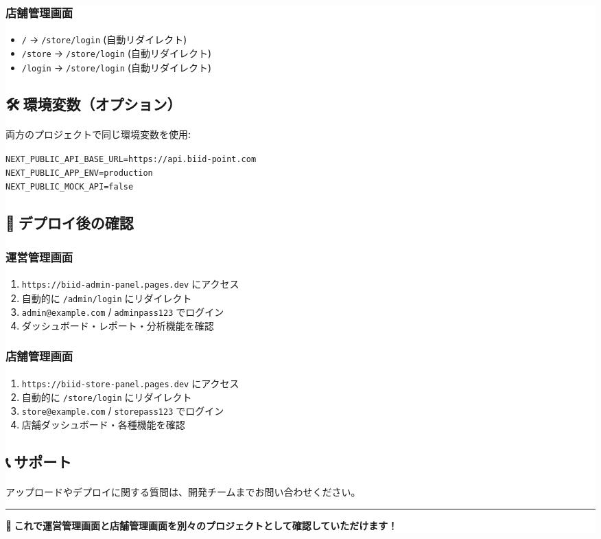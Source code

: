 ### **店舗管理画面**
- `/` → `/store/login` (自動リダイレクト)
- `/store` → `/store/login` (自動リダイレクト)
- `/login` → `/store/login` (自動リダイレクト)

## 🛠️ **環境変数（オプション）**

両方のプロジェクトで同じ環境変数を使用:
```
NEXT_PUBLIC_API_BASE_URL=https://api.biid-point.com
NEXT_PUBLIC_APP_ENV=production
NEXT_PUBLIC_MOCK_API=false
```

## 🎉 **デプロイ後の確認**

### **運営管理画面**
1. `https://biid-admin-panel.pages.dev` にアクセス
2. 自動的に `/admin/login` にリダイレクト
3. `admin@example.com` / `adminpass123` でログイン
4. ダッシュボード・レポート・分析機能を確認

### **店舗管理画面**
1. `https://biid-store-panel.pages.dev` にアクセス
2. 自動的に `/store/login` にリダイレクト
3. `store@example.com` / `storepass123` でログイン
4. 店舗ダッシュボード・各種機能を確認

## 📞 **サポート**

アップロードやデプロイに関する質問は、開発チームまでお問い合わせください。

---

**🎉 これで運営管理画面と店舗管理画面を別々のプロジェクトとして確認していただけます！**